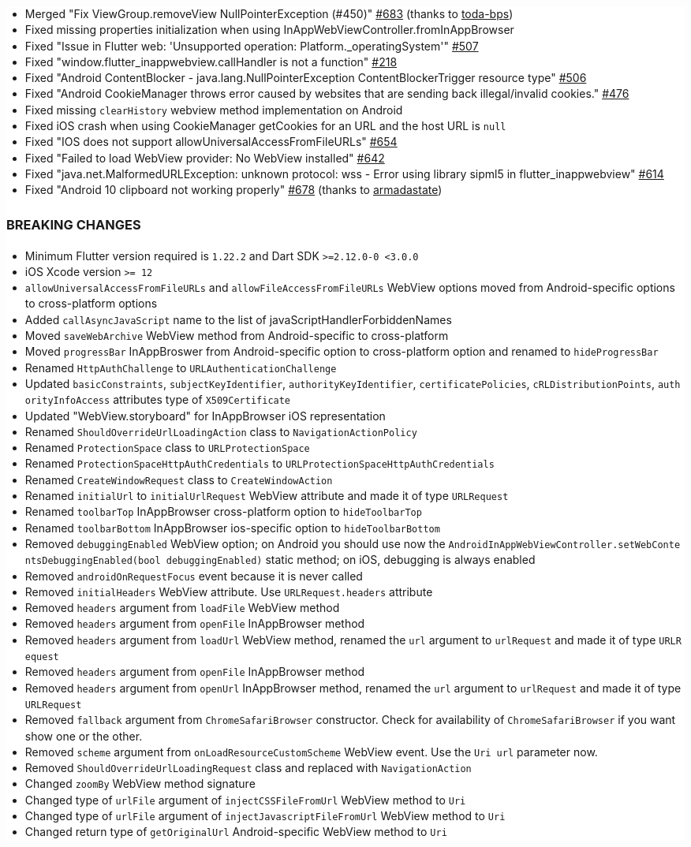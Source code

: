 - Merged "Fix ViewGroup.removeView NullPointerException (#450)" [#683](https://github.com/pichillilorenzo/flutter_inappwebview/pull/683) (thanks to [toda-bps](https://github.com/toda-bps))
- Fixed missing properties initialization when using InAppWebViewController.fromInAppBrowser
- Fixed "Issue in Flutter web: 'Unsupported operation: Platform._operatingSystem'" [#507](https://github.com/pichillilorenzo/flutter_inappwebview/issues/507)
- Fixed "window.flutter_inappwebview.callHandler is not a function" [#218](https://github.com/pichillilorenzo/flutter_inappwebview/issues/218)
- Fixed "Android ContentBlocker - java.lang.NullPointerException ContentBlockerTrigger resource type" [#506](https://github.com/pichillilorenzo/flutter_inappwebview/issues/506)
- Fixed "Android CookieManager throws error caused by websites that are sending back illegal/invalid cookies." [#476](https://github.com/pichillilorenzo/flutter_inappwebview/issues/476)
- Fixed missing `clearHistory` webview method implementation on Android
- Fixed iOS crash when using CookieManager getCookies for an URL and the host URL is `null`
- Fixed "IOS does not support allowUniversalAccessFromFileURLs" [#654](https://github.com/pichillilorenzo/flutter_inappwebview/issues/654)
- Fixed "Failed to load WebView provider: No WebView installed" [#642](https://github.com/pichillilorenzo/flutter_inappwebview/issues/642)
- Fixed "java.net.MalformedURLException: unknown protocol: wss - Error using library sipml5 in flutter_inappwebview" [#614](https://github.com/pichillilorenzo/flutter_inappwebview/issues/614)
- Fixed "Android 10 clipboard not working properly" [#678](https://github.com/pichillilorenzo/flutter_inappwebview/issues/678) (thanks to [armadastate](https://github.com/armadastate))

### BREAKING CHANGES

- Minimum Flutter version required is `1.22.2` and Dart SDK `>=2.12.0-0 <3.0.0`
- iOS Xcode version `>= 12`
- `allowUniversalAccessFromFileURLs` and `allowFileAccessFromFileURLs` WebView options moved from Android-specific options to cross-platform options
- Added `callAsyncJavaScript` name to the list of javaScriptHandlerForbiddenNames
- Moved `saveWebArchive` WebView method from Android-specific to cross-platform
- Moved `progressBar` InAppBroswer from Android-specific option to cross-platform option and renamed to `hideProgressBar`
- Renamed `HttpAuthChallenge` to `URLAuthenticationChallenge`
- Updated `basicConstraints`, `subjectKeyIdentifier`, `authorityKeyIdentifier`, `certificatePolicies`, `cRLDistributionPoints`, `authorityInfoAccess` attributes type of `X509Certificate`
- Updated "WebView.storyboard" for InAppBrowser iOS representation
- Renamed `ShouldOverrideUrlLoadingAction` class to `NavigationActionPolicy`
- Renamed `ProtectionSpace` class to `URLProtectionSpace`
- Renamed `ProtectionSpaceHttpAuthCredentials` to `URLProtectionSpaceHttpAuthCredentials`
- Renamed `CreateWindowRequest` class to `CreateWindowAction`
- Renamed `initialUrl` to `initialUrlRequest` WebView attribute and made it of type `URLRequest`
- Renamed `toolbarTop` InAppBrowser cross-platform option to `hideToolbarTop`
- Renamed `toolbarBottom` InAppBrowser ios-specific option to `hideToolbarBottom`
- Removed `debuggingEnabled` WebView option; on Android you should use now the `AndroidInAppWebViewController.setWebContentsDebuggingEnabled(bool debuggingEnabled)` static method; on iOS, debugging is always enabled
- Removed `androidOnRequestFocus` event because it is never called
- Removed `initialHeaders` WebView attribute. Use `URLRequest.headers` attribute
- Removed `headers` argument from `loadFile` WebView method
- Removed `headers` argument from `openFile` InAppBrowser method
- Removed `headers` argument from `loadUrl` WebView method, renamed the `url` argument to `urlRequest` and made it of type `URLRequest`
- Removed `headers` argument from `openFile` InAppBrowser method
- Removed `headers` argument from `openUrl` InAppBrowser method, renamed the `url` argument to `urlRequest` and made it of type `URLRequest`
- Removed `fallback` argument from `ChromeSafariBrowser` constructor. Check for availability of `ChromeSafariBrowser` if you want show one or the other.
- Removed `scheme` argument from `onLoadResourceCustomScheme` WebView event. Use the `Uri url` parameter now.
- Removed `ShouldOverrideUrlLoadingRequest` class and replaced with `NavigationAction`
- Changed `zoomBy` WebView method signature
- Changed type of `urlFile` argument of `injectCSSFileFromUrl` WebView method to `Uri`
- Changed type of `urlFile` argument of `injectJavascriptFileFromUrl` WebView method to `Uri`
- Changed return type of `getOriginalUrl` Android-specific WebView method to `Uri`